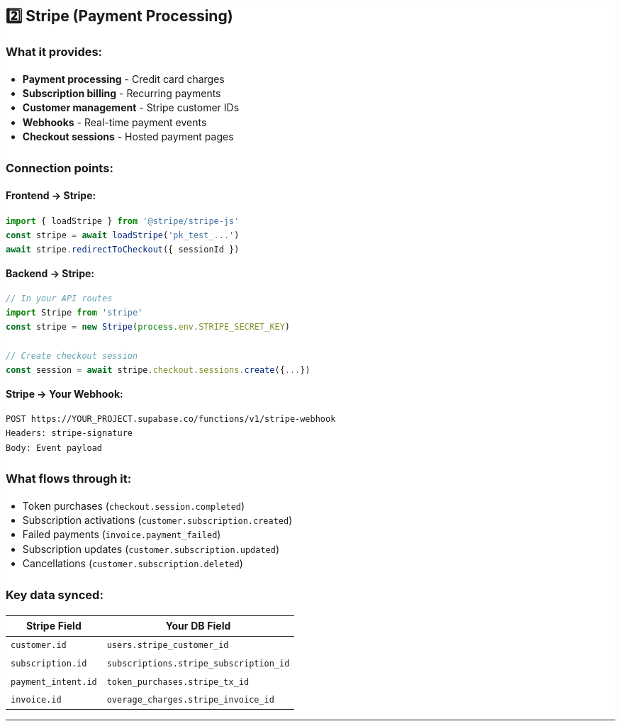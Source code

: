
## 2️⃣ **Stripe (Payment Processing)**

### **What it provides:**
- **Payment processing** - Credit card charges
- **Subscription billing** - Recurring payments
- **Customer management** - Stripe customer IDs
- **Webhooks** - Real-time payment events
- **Checkout sessions** - Hosted payment pages

### **Connection points:**

**Frontend → Stripe:**
```typescript
import { loadStripe } from '@stripe/stripe-js'
const stripe = await loadStripe('pk_test_...')
await stripe.redirectToCheckout({ sessionId })
```

**Backend → Stripe:**
```typescript
// In your API routes
import Stripe from 'stripe'
const stripe = new Stripe(process.env.STRIPE_SECRET_KEY)

// Create checkout session
const session = await stripe.checkout.sessions.create({...})
```

**Stripe → Your Webhook:**
```
POST https://YOUR_PROJECT.supabase.co/functions/v1/stripe-webhook
Headers: stripe-signature
Body: Event payload
```

### **What flows through it:**
- Token purchases (`checkout.session.completed`)
- Subscription activations (`customer.subscription.created`)
- Failed payments (`invoice.payment_failed`)
- Subscription updates (`customer.subscription.updated`)
- Cancellations (`customer.subscription.deleted`)

### **Key data synced:**
| Stripe Field | Your DB Field |
|--------------|---------------|
| `customer.id` | `users.stripe_customer_id` |
| `subscription.id` | `subscriptions.stripe_subscription_id` |
| `payment_intent.id` | `token_purchases.stripe_tx_id` |
| `invoice.id` | `overage_charges.stripe_invoice_id` |

---
